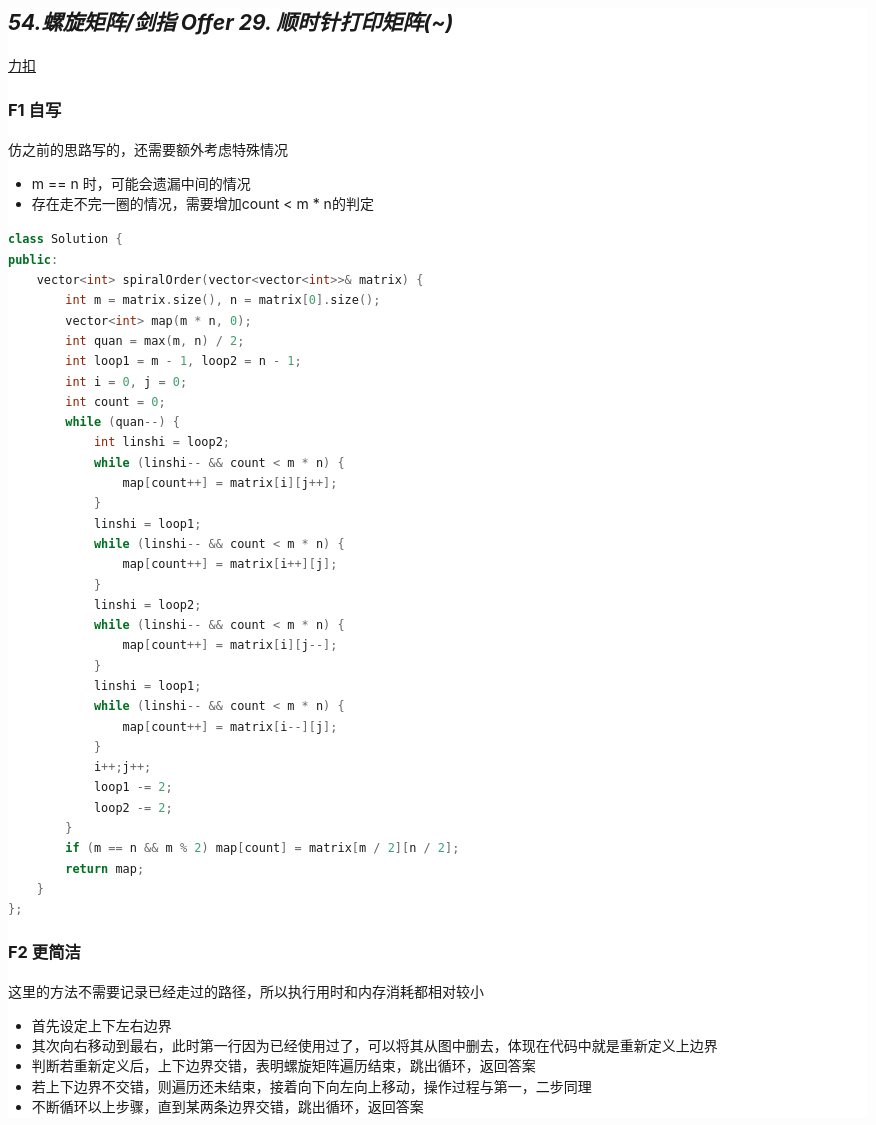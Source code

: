 ## *54.螺旋矩阵/剑指 Offer 29. 顺时针打印矩阵(~)*
[力扣](https://leetcode-cn.com/problems/spiral-matrix/)

### F1 自写
仿之前的思路写的，还需要额外考虑特殊情况

* m == n 时，可能会遗漏中间的情况
* 存在走不完一圈的情况，需要增加count < m * n的判定

```cpp
class Solution {
public:
    vector<int> spiralOrder(vector<vector<int>>& matrix) {
        int m = matrix.size(), n = matrix[0].size();
        vector<int> map(m * n, 0);
        int quan = max(m, n) / 2;
        int loop1 = m - 1, loop2 = n - 1;
        int i = 0, j = 0;
        int count = 0;
        while (quan--) {
            int linshi = loop2;
            while (linshi-- && count < m * n) {
                map[count++] = matrix[i][j++];
            }
            linshi = loop1;
            while (linshi-- && count < m * n) {
                map[count++] = matrix[i++][j];
            }
            linshi = loop2;
            while (linshi-- && count < m * n) {
                map[count++] = matrix[i][j--];
            }
            linshi = loop1;
            while (linshi-- && count < m * n) {
                map[count++] = matrix[i--][j];
            }
            i++;j++;
            loop1 -= 2;
            loop2 -= 2;
        }
        if (m == n && m % 2) map[count] = matrix[m / 2][n / 2];
        return map;
    }
};
```

### F2 更简洁
这里的方法不需要记录已经走过的路径，所以执行用时和内存消耗都相对较小

* 首先设定上下左右边界
* 其次向右移动到最右，此时第一行因为已经使用过了，可以将其从图中删去，体现在代码中就是重新定义上边界
* 判断若重新定义后，上下边界交错，表明螺旋矩阵遍历结束，跳出循环，返回答案
* 若上下边界不交错，则遍历还未结束，接着向下向左向上移动，操作过程与第一，二步同理
* 不断循环以上步骤，直到某两条边界交错，跳出循环，返回答案
